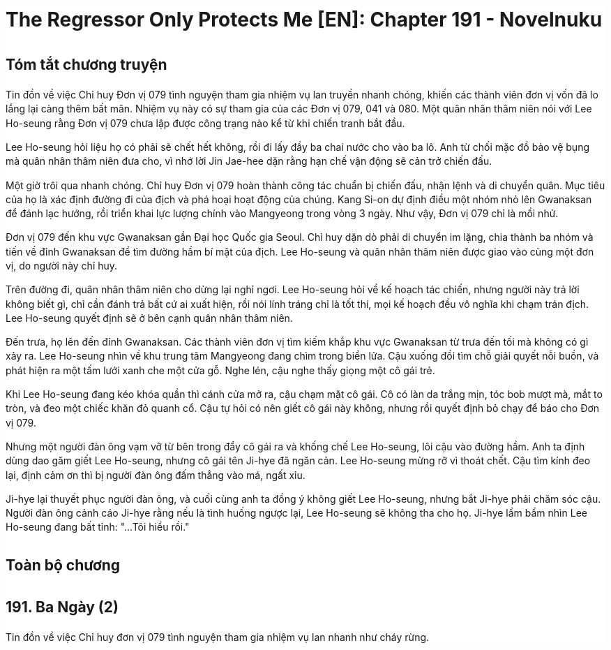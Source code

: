 # The Regressor Only Protects Me [EN]: Chapter 191 - Novelnuku

## Tóm tắt chương truyện

Tin đồn về việc Chỉ huy Đơn vị 079 tình nguyện tham gia nhiệm vụ lan truyền nhanh chóng, khiến các thành viên đơn vị vốn đã lo lắng lại càng thêm bất mãn. Nhiệm vụ này có sự tham gia của các Đơn vị 079, 041 và 080. Một quân nhân thâm niên nói với Lee Ho-seung rằng Đơn vị 079 chưa lập được công trạng nào kể từ khi chiến tranh bắt đầu.

Lee Ho-seung hỏi liệu họ có phải sẽ chết hết không, rồi đi lấy đầy ba chai nước cho vào ba lô. Anh từ chối mặc đồ bảo vệ bụng mà quân nhân thâm niên đưa cho, vì nhớ lời Jin Jae-hee dặn rằng hạn chế vận động sẽ cản trở chiến đấu.

Một giờ trôi qua nhanh chóng. Chỉ huy Đơn vị 079 hoàn thành công tác chuẩn bị chiến đấu, nhận lệnh và di chuyển quân. Mục tiêu của họ là xác định đường đi của địch và phá hoại hoạt động của chúng. Kang Si-on dự định điều một nhóm nhỏ lên Gwanaksan để đánh lạc hướng, rồi triển khai lực lượng chính vào Mangyeong trong vòng 3 ngày. Như vậy, Đơn vị 079 chỉ là mồi nhử.

Đơn vị 079 đến khu vực Gwanaksan gần Đại học Quốc gia Seoul. Chỉ huy dặn dò phải di chuyển im lặng, chia thành ba nhóm và tiến về đỉnh Gwanaksan để tìm đường hầm bí mật của địch. Lee Ho-seung và quân nhân thâm niên được giao vào cùng một đơn vị, do người này chỉ huy.

Trên đường đi, quân nhân thâm niên cho dừng lại nghỉ ngơi. Lee Ho-seung hỏi về kế hoạch tác chiến, nhưng người này trả lời không biết gì, chỉ cần đánh trả bất cứ ai xuất hiện, rồi nói lính tráng chỉ là tốt thí, mọi kế hoạch đều vô nghĩa khi chạm trán địch. Lee Ho-seung quyết định sẽ ở bên cạnh quân nhân thâm niên.

Đến trưa, họ lên đến đỉnh Gwanaksan. Các thành viên đơn vị tìm kiếm khắp khu vực Gwanaksan từ trưa đến tối mà không có gì xảy ra. Lee Ho-seung nhìn về khu trung tâm Mangyeong đang chìm trong biển lửa. Cậu xuống đồi tìm chỗ giải quyết nỗi buồn, và phát hiện ra một tấm lưới xanh che một cửa gỗ. Nghe lén, cậu nghe thấy giọng một cô gái trẻ.

Khi Lee Ho-seung đang kéo khóa quần thì cánh cửa mở ra, cậu chạm mặt cô gái. Cô có làn da trắng mịn, tóc bob mượt mà, mắt to tròn, và đeo một chiếc khăn đỏ quanh cổ. Cậu tự hỏi có nên giết cô gái này không, nhưng rồi quyết định bỏ chạy để báo cho Đơn vị 079.

Nhưng một người đàn ông vạm vỡ từ bên trong đẩy cô gái ra và khống chế Lee Ho-seung, lôi cậu vào đường hầm. Anh ta định dùng dao găm giết Lee Ho-seung, nhưng cô gái tên Ji-hye đã ngăn cản. Lee Ho-seung mừng rỡ vì thoát chết. Cậu tìm kính đeo lại, định cảm ơn thì bị người đàn ông đấm thẳng vào má, ngất xỉu.

Ji-hye lại thuyết phục người đàn ông, và cuối cùng anh ta đồng ý không giết Lee Ho-seung, nhưng bắt Ji-hye phải chăm sóc cậu. Người đàn ông cảnh cáo Ji-hye rằng nếu là tình huống ngược lại, Lee Ho-seung sẽ không tha cho họ. Ji-hye lẩm bẩm nhìn Lee Ho-seung đang bất tỉnh: "...Tôi hiểu rồi."

## Toàn bộ chương

## 191. Ba Ngày (2)

Tin đồn về việc Chỉ huy đơn vị 079 tình nguyện tham gia nhiệm vụ lan nhanh như cháy rừng.
